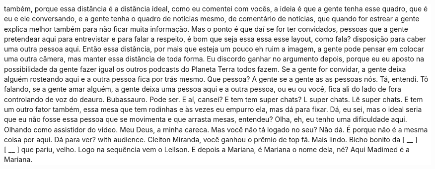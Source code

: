 também, porque essa distância é a
distância ideal, como eu comentei com
vocês, a ideia é que a gente tenha esse
quadro, que é eu e ele conversando, e a
gente tenha o quadro de notícias mesmo,
de comentário de notícias, que quando
for estrear a gente explica melhor
também para não ficar muita informação.
Mas o ponto é que daí se for ter
convidados, pessoas que a gente
pretendear aqui para entrevistar e para
falar a respeito, é bom que seja essa
essa
esse layout, como fala?
disposição para caber uma outra pessoa
aqui. Então essa distância, por mais que
esteja um pouco eh ruim a imagem, a
gente pode pensar em colocar uma outra
câmera, mas manter essa distância de
toda forma.
Eu discordo ganhar no argumento depois,
porque
eu eu aposto na possibilidade da gente
fazer igual os outros podcasts do
Planeta Terra todos fazem. Se a gente
for convidar, a gente deixa alguém
rosteando aqui e a outra pessoa fica por
trás mesmo.
Que pessoa?
A gente se a gente
as as pessoas nós. Tá, entendi.
Tô falando, se a gente amar alguém, a
gente deixa uma pessoa aqui
e a outra pessoa, ou eu ou você, fica
ali do lado de fora
controlando
de voz do deauro.
Bubassauro.
Pode ser.
E aí, cansei?
E tem tem super chats? L super chats.
Lê super chats.
E tem um outro fator também, essa mesa
que tem rodinhas e às vezes eu empurro
ela,
mas dá para fixar.
Dá, eu sei, mas
o ideal seria que eu não fosse essa
pessoa que se movimenta e que arrasta
mesas, entendeu? Olha, eh, eu tenho uma
dificuldade aqui.
Olhando como assistidor do vídeo.
Meu Deus, a minha careca.
Mas você não tá logado no seu? Não dá.
É porque não é a mesma coisa
por aqui. Dá para ver?
with audience.
Cleiton Miranda, você ganhou o prêmio de
top fã.
Mais lindo. Bicho bonito da [ __ ] [ __ ]
que pariu, velho. Logo na sequência vem
o Leilson.
E depois a Mariana, é Mariana o nome
dela, né? Aqui Madimed é a Mariana.